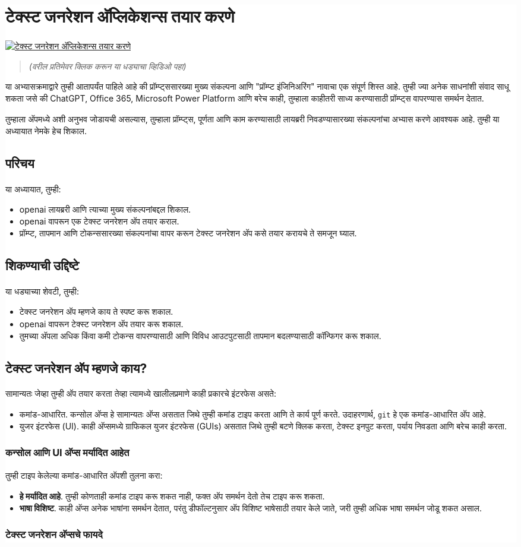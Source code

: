 
# टेक्स्ट जनरेशन अ‍ॅप्लिकेशन्स तयार करणे

[![टेक्स्ट जनरेशन अ‍ॅप्लिकेशन्स तयार करणे](../../../translated_images/06-lesson-banner.a5c629f990a636c852353c5533f1a6a218ece579005e91f96339d508d9cf8f47.mr.png)](https://youtu.be/0Y5Luf5sRQA?si=t_xVg0clnAI4oUFZ)

> _(वरील प्रतिमेवर क्लिक करून या धड्याचा व्हिडिओ पहा)_

या अभ्यासक्रमाद्वारे तुम्ही आतापर्यंत पाहिले आहे की प्रॉम्प्ट्ससारख्या मुख्य संकल्पना आणि "प्रॉम्प्ट इंजिनिअरिंग" नावाचा एक संपूर्ण शिस्त आहे. तुम्ही ज्या अनेक साधनांशी संवाद साधू शकता जसे की ChatGPT, Office 365, Microsoft Power Platform आणि बरेच काही, तुम्हाला काहीतरी साध्य करण्यासाठी प्रॉम्प्ट्स वापरण्यास समर्थन देतात.

तुम्हाला अ‍ॅपमध्ये अशी अनुभव जोडायची असल्यास, तुम्हाला प्रॉम्प्ट्स, पूर्णता आणि काम करण्यासाठी लायब्ररी निवडण्यासारख्या संकल्पनांचा अभ्यास करणे आवश्यक आहे. तुम्ही या अध्यायात नेमके हेच शिकाल.

## परिचय

या अध्यायात, तुम्ही:

- openai लायब्ररी आणि त्याच्या मुख्य संकल्पनांबद्दल शिकाल.
- openai वापरून एक टेक्स्ट जनरेशन अ‍ॅप तयार कराल.
- प्रॉम्प्ट, तापमान आणि टोकन्ससारख्या संकल्पनांचा वापर करून टेक्स्ट जनरेशन अ‍ॅप कसे तयार करायचे ते समजून घ्याल.

## शिकण्याची उद्दिष्टे

या धड्याच्या शेवटी, तुम्ही:

- टेक्स्ट जनरेशन अ‍ॅप म्हणजे काय ते स्पष्ट करू शकाल.
- openai वापरून टेक्स्ट जनरेशन अ‍ॅप तयार करू शकाल.
- तुमच्या अ‍ॅपला अधिक किंवा कमी टोकन्स वापरण्यासाठी आणि विविध आउटपुटसाठी तापमान बदलण्यासाठी कॉन्फिगर करू शकाल.

## टेक्स्ट जनरेशन अ‍ॅप म्हणजे काय?

सामान्यतः जेव्हा तुम्ही अ‍ॅप तयार करता तेव्हा त्यामध्ये खालीलप्रमाणे काही प्रकारचे इंटरफेस असते:

- कमांड-आधारित. कन्सोल अ‍ॅप्स हे सामान्यतः अ‍ॅप्स असतात जिथे तुम्ही कमांड टाइप करता आणि ते कार्य पूर्ण करते. उदाहरणार्थ, `git` हे एक कमांड-आधारित अ‍ॅप आहे.
- युजर इंटरफेस (UI). काही अ‍ॅप्समध्ये ग्राफिकल युजर इंटरफेस (GUIs) असतात जिथे तुम्ही बटणे क्लिक करता, टेक्स्ट इनपुट करता, पर्याय निवडता आणि बरेच काही करता.

### कन्सोल आणि UI अ‍ॅप्स मर्यादित आहेत

तुम्ही टाइप केलेल्या कमांड-आधारित अ‍ॅपशी तुलना करा:

- **हे मर्यादित आहे**. तुम्ही कोणताही कमांड टाइप करू शकत नाही, फक्त अ‍ॅप समर्थन देतो तेच टाइप करू शकता.
- **भाषा विशिष्ट**. काही अ‍ॅप्स अनेक भाषांना समर्थन देतात, परंतु डीफॉल्टनुसार अ‍ॅप विशिष्ट भाषेसाठी तयार केले जाते, जरी तुम्ही अधिक भाषा समर्थन जोडू शकत असाल.

### टेक्स्ट जनरेशन अ‍ॅप्सचे फायदे
